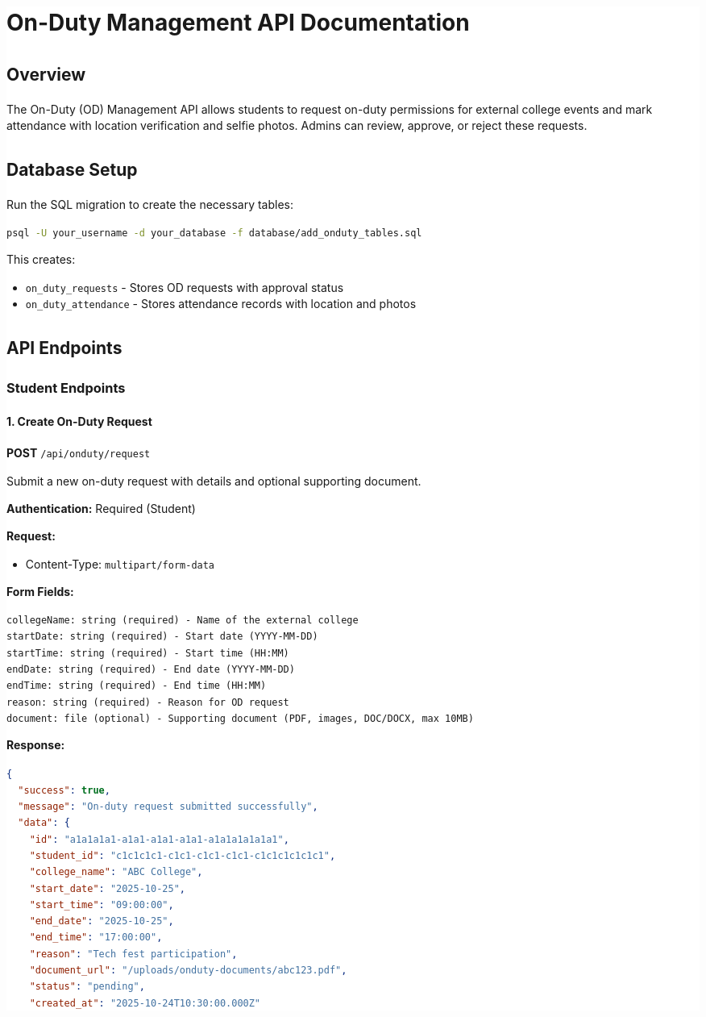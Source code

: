 # On-Duty Management API Documentation

## Overview

The On-Duty (OD) Management API allows students to request on-duty permissions for external college events and mark attendance with location verification and selfie photos. Admins can review, approve, or reject these requests.

## Database Setup

Run the SQL migration to create the necessary tables:

```bash
psql -U your_username -d your_database -f database/add_onduty_tables.sql
```

This creates:

- `on_duty_requests` - Stores OD requests with approval status
- `on_duty_attendance` - Stores attendance records with location and photos

## API Endpoints

### Student Endpoints

#### 1. Create On-Duty Request

**POST** `/api/onduty/request`

Submit a new on-duty request with details and optional supporting document.

**Authentication:** Required (Student)

**Request:**

- Content-Type: `multipart/form-data`

**Form Fields:**

```
collegeName: string (required) - Name of the external college
startDate: string (required) - Start date (YYYY-MM-DD)
startTime: string (required) - Start time (HH:MM)
endDate: string (required) - End date (YYYY-MM-DD)
endTime: string (required) - End time (HH:MM)
reason: string (required) - Reason for OD request
document: file (optional) - Supporting document (PDF, images, DOC/DOCX, max 10MB)
```

**Response:**

```json
{
  "success": true,
  "message": "On-duty request submitted successfully",
  "data": {
    "id": "a1a1a1a1-a1a1-a1a1-a1a1-a1a1a1a1a1a1",
    "student_id": "c1c1c1c1-c1c1-c1c1-c1c1-c1c1c1c1c1c1",
    "college_name": "ABC College",
    "start_date": "2025-10-25",
    "start_time": "09:00:00",
    "end_date": "2025-10-25",
    "end_time": "17:00:00",
    "reason": "Tech fest participation",
    "document_url": "/uploads/onduty-documents/abc123.pdf",
    "status": "pending",
    "created_at": "2025-10-24T10:30:00.000Z"
```